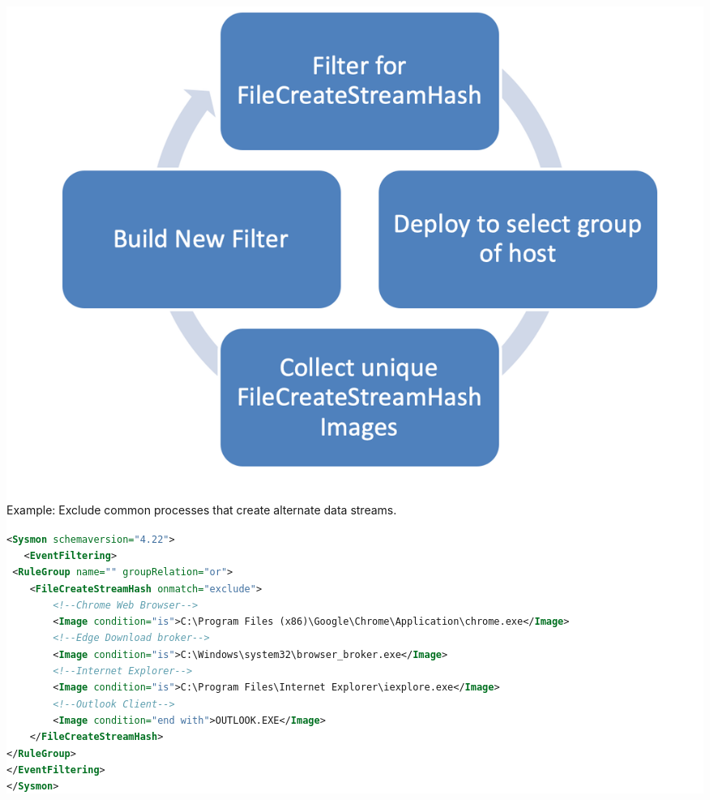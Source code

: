 ![process](./media/image43.png)

Example: Exclude common processes that create alternate data streams.

```xml
<Sysmon schemaversion="4.22">
   <EventFiltering>
 <RuleGroup name="" groupRelation="or">
    <FileCreateStreamHash onmatch="exclude">
        <!--Chrome Web Browser-->
        <Image condition="is">C:\Program Files (x86)\Google\Chrome\Application\chrome.exe</Image>
        <!--Edge Download broker-->
        <Image condition="is">C:\Windows\system32\browser_broker.exe</Image>
        <!--Internet Explorer-->
        <Image condition="is">C:\Program Files\Internet Explorer\iexplore.exe</Image>
        <!--Outlook Client-->
        <Image condition="end with">OUTLOOK.EXE</Image>
	</FileCreateStreamHash>
</RuleGroup>
</EventFiltering>
</Sysmon>
```

